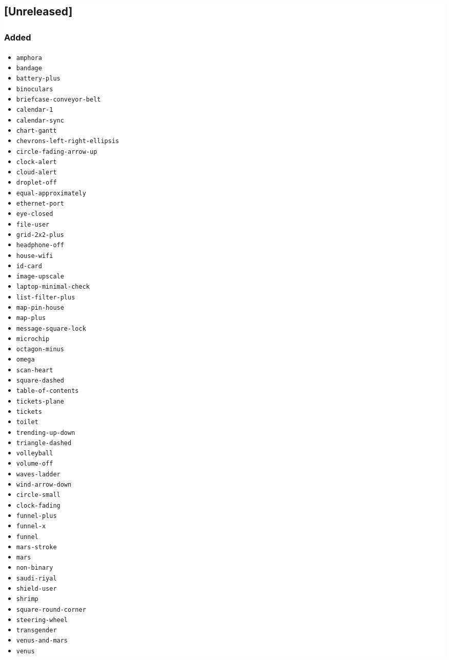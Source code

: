 ## [Unreleased]

### Added
 - `amphora`
 - `bandage`
 - `battery-plus`
 - `binoculars`
 - `briefcase-conveyor-belt`
 - `calendar-1`
 - `calendar-sync`
 - `chart-gantt`
 - `chevrons-left-right-ellipsis`
 - `circle-fading-arrow-up`
 - `clock-alert`
 - `cloud-alert`
 - `droplet-off`
 - `equal-approximately`
 - `ethernet-port`
 - `eye-closed`
 - `file-user`
 - `grid-2x2-plus`
 - `headphone-off`
 - `house-wifi`
 - `id-card`
 - `image-upscale`
 - `laptop-minimal-check`
 - `list-filter-plus`
 - `map-pin-house`
 - `map-plus`
 - `message-square-lock`
 - `microchip`
 - `octagon-minus`
 - `omega`
 - `scan-heart`
 - `square-dashed`
 - `table-of-contents`
 - `tickets-plane`
 - `tickets`
 - `toilet`
 - `trending-up-down`
 - `triangle-dashed`
 - `volleyball`
 - `volume-off`
 - `waves-ladder`
 - `wind-arrow-down`
 - `circle-small`
 - `clock-fading`
 - `funnel-plus`
 - `funnel-x`
 - `funnel`
 - `mars-stroke`
 - `mars`
 - `non-binary`
 - `saudi-riyal`
 - `shield-user`
 - `shrimp`
 - `square-round-corner`
 - `steering-wheel`
 - `transgender`
 - `venus-and-mars`
 - `venus`
